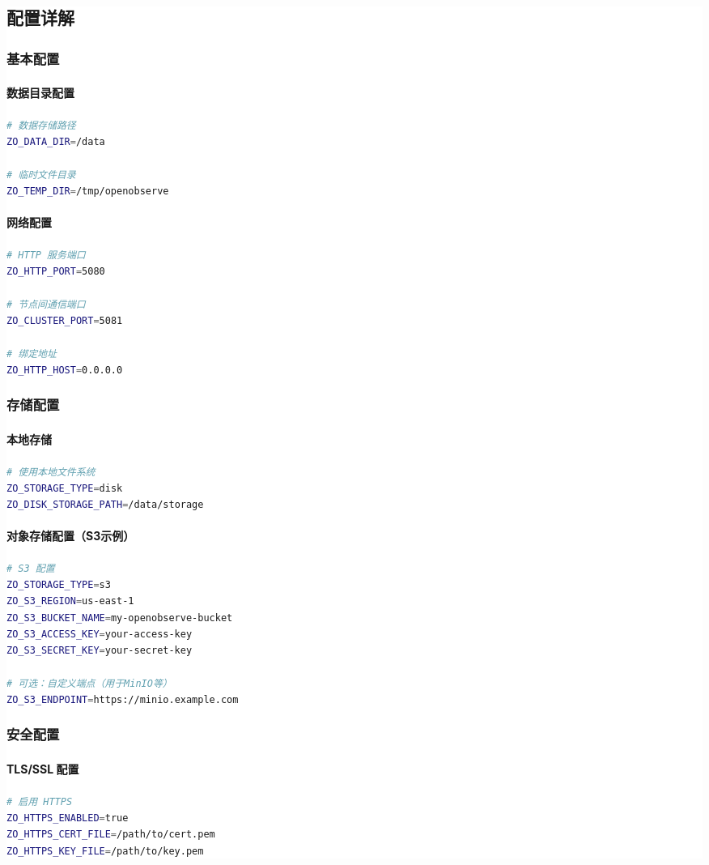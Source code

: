## 配置详解

### 基本配置

#### 数据目录配置
```bash
# 数据存储路径
ZO_DATA_DIR=/data

# 临时文件目录
ZO_TEMP_DIR=/tmp/openobserve
```

#### 网络配置
```bash
# HTTP 服务端口
ZO_HTTP_PORT=5080

# 节点间通信端口
ZO_CLUSTER_PORT=5081

# 绑定地址
ZO_HTTP_HOST=0.0.0.0
```

### 存储配置

#### 本地存储
```bash
# 使用本地文件系统
ZO_STORAGE_TYPE=disk
ZO_DISK_STORAGE_PATH=/data/storage
```

#### 对象存储配置（S3示例）
```bash
# S3 配置
ZO_STORAGE_TYPE=s3
ZO_S3_REGION=us-east-1
ZO_S3_BUCKET_NAME=my-openobserve-bucket
ZO_S3_ACCESS_KEY=your-access-key
ZO_S3_SECRET_KEY=your-secret-key

# 可选：自定义端点（用于MinIO等）
ZO_S3_ENDPOINT=https://minio.example.com
```

### 安全配置

#### TLS/SSL 配置
```bash
# 启用 HTTPS
ZO_HTTPS_ENABLED=true
ZO_HTTPS_CERT_FILE=/path/to/cert.pem
ZO_HTTPS_KEY_FILE=/path/to/key.pem
```
